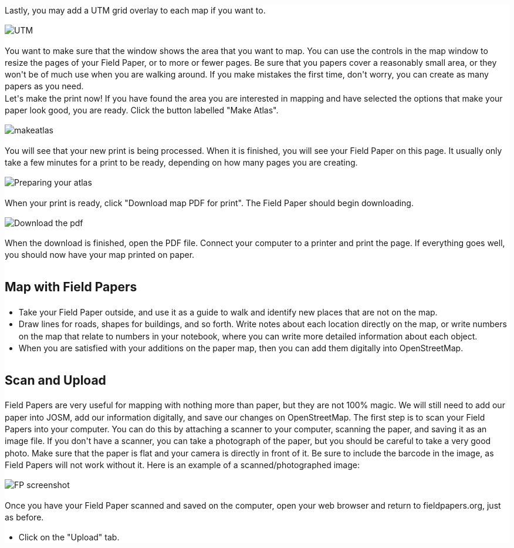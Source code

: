 Lastly, you may add a UTM grid overlay to each map if you want to.  

![UTM][]

You want to make sure that the window shows the area that you want to map. You can use the controls in the map window to resize the pages of your Field Paper, or to more or fewer pages. Be sure that you papers cover a reasonably small area, or they won't be of much use when you are walking around. If you make mistakes the first time, don't worry, you can create as many papers as you need.  
Let's make the print now! If you have found the area you are interested in mapping and have selected the options that make your paper look good, you are ready. Click the button labelled "Make Atlas".  

![makeatlas][]

You will see that your new print is being processed. When it is finished, you will see your Field Paper on this page. It usually only take a few minutes for a print to be ready, depending on how many pages you are creating.  

![Preparing your atlas][]

When your print is ready, click "Download map PDF for print". The Field Paper should begin downloading.  

![Download the pdf][]

When the download is finished, open the PDF file. Connect your computer to a printer and print the page. If everything goes well, you should now have your map printed on paper.  

Map with Field Papers
-----------------------

- Take your Field Paper outside, and use it as a guide to walk and identify new places that are not on the map.  
- Draw lines for roads, shapes for buildings, and so forth. Write notes about each location directly on the map, or write numbers on the map that relate to numbers in your notebook, where you can write more detailed information about each object.  
- When you are satisfied with your additions on the paper map, then you can add them digitally into OpenStreetMap.  

Scan and Upload
---------------

Field Papers are very useful for mapping with nothing more than paper, but they are not 100% magic. We will still need to add our paper into JOSM, add our information digitally, and save our changes on OpenStreetMap. The first step is to scan your Field Papers into your computer. You can do this by attaching a scanner to your computer, scanning the paper, and saving it as an image file. If you don't have a scanner, you can take a photograph of the paper, but you should be careful to take a very good photo. Make sure that the paper is flat and your camera is directly in front of it. Be sure to include the barcode in the image, as Field Papers will not work without it. Here is an example of a scanned/photographed image:  

![FP screenshot][]

Once you have your Field Paper scanned and saved on the computer, open your web browser and return to fieldpapers.org, just as before.  
-   Click on the "Upload" tab.  


[FieldPapers homepage]: /images/mobile-mapping/field-papers_homepage.png
[Example fieldpaper print]: /images/mobile-mapping/field-papers_fieldp.png
[Fieldpaper scan as a JOSM background]: /images/mobile-mapping/fieldpaperjosm.png
[QR code]: /images/mobile-mapping/field-papers_paper_qrc.png
[Create a new atlas]: /images/mobile-mapping/field-papers_makeatlas.png
[Atlas location]: /images/mobile-mapping/field-papers_makeyourselfanatlas.png
[Zoom in and out]: /images/mobile-mapping/field-papers_zoominout.png
[Choose map orientation]: /images/mobile-mapping/field-papers_choosetile.png
[Choose map tile - black & white]: /images/mobile-mapping/field-papers_blackandwhite.png
[UTM]: /images/mobile-mapping/field-papers_UTM.png
[zoom]: /images/mobile-mapping/field-papers_zoom.png
[makeatlas]: /images/mobile-mapping/field-papers_labelnext.png
[Provide a name]: /images/mobile-mapping/field-papers_name.png
[Layout]: /images/mobile-mapping/field-papers_layout.png
[Private]: /images/mobile-mapping/field-papers_private.png
[Preparing your atlas]: /images/mobile-mapping/field-papers_preparingyouratlas.png
[Download the pdf]: /images/mobile-mapping/field-papers_downloadpdf.png
[FP screenshot]: /images/mobile-mapping/field-papers_scrnsht.png
[Upload]: /images/mobile-mapping/field-papers_upload.png
[uploadfp]: /images/mobile-mapping/field-papers_uploadfp.png
[Upload 2]: /images/mobile-mapping/field-papers_asd.png
[FieldPapers JOSM plugin]: /images/mobile-mapping/field-papers_plugin.png
[Scanned paper]: /images/mobile-mapping/field-papers_watchsnapshot.png
[Fieldpaper ID]: /images/mobile-mapping/field-papers_fieldpaperid.png
[Scanned map]: /images/mobile-mapping/field-papers_scannedmap.png
[Snapshot]: /images/mobile-mapping/field-papers_fsnapshot.png
[Edit in iD or P2]: /images/mobile-mapping/field-papers_editinidorpot.png
[Snapshot layer in iD]: /images/mobile-mapping/field-papers_id.png